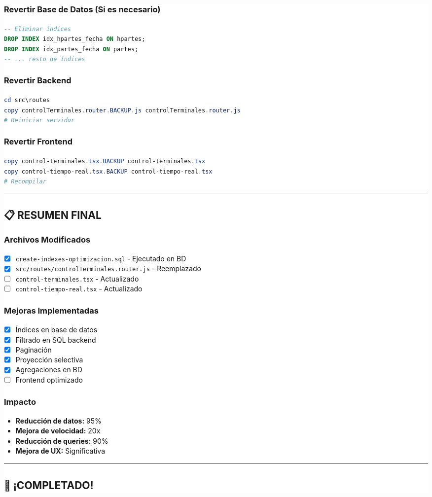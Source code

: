 ### Revertir Base de Datos (Si es necesario)
```sql
-- Eliminar índices
DROP INDEX idx_hpartes_fecha ON hpartes;
DROP INDEX idx_partes_fecha ON partes;
-- ... resto de índices
```

### Revertir Backend
```powershell
cd src\routes
copy controlTerminales.router.BACKUP.js controlTerminales.router.js
# Reiniciar servidor
```

### Revertir Frontend
```powershell
copy control-terminales.tsx.BACKUP control-terminales.tsx
copy control-tiempo-real.tsx.BACKUP control-tiempo-real.tsx
# Recompilar
```

---

## 📋 RESUMEN FINAL

### Archivos Modificados
- [x] `create-indexes-optimizacion.sql` - Ejecutado en BD
- [x] `src/routes/controlTerminales.router.js` - Reemplazado
- [ ] `control-terminales.tsx` - Actualizado
- [ ] `control-tiempo-real.tsx` - Actualizado

### Mejoras Implementadas
- [x] Índices en base de datos
- [x] Filtrado en SQL backend
- [x] Paginación
- [x] Proyección selectiva
- [x] Agregaciones en BD
- [ ] Frontend optimizado

### Impacto
- **Reducción de datos:** 95%
- **Mejora de velocidad:** 20x
- **Reducción de queries:** 90%
- **Mejora de UX:** Significativa

---

## 🎉 ¡COMPLETADO!
